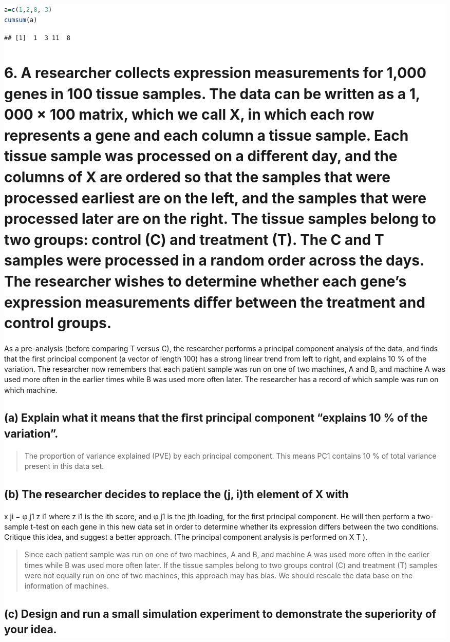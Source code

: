 ```r
a=c(1,2,8,-3)
cumsum(a)
```

```
## [1]  1  3 11  8
```

# 6. A researcher collects expression measurements for 1,000 genes in 100 tissue samples. The data can be written as a 1, 000 × 100 matrix, which we call X, in which each row represents a gene and each column a tissue sample. Each tissue sample was processed on a diﬀerent day, and the columns of X are ordered so that the samples that were processed earliest are on the left, and the samples that were processed later are on the right. The tissue samples belong to two groups: control (C) and treatment (T). The C and T samples were processed in a random order across the days. The researcher wishes to determine whether each gene’s expression measurements diﬀer between the treatment and control groups. 
As a pre-analysis (before comparing T versus C), the researcher performs a principal component analysis of the data, and ﬁnds that the ﬁrst principal component (a vector of length 100) has a strong linear trend from left to right, and explains 10 % of the variation. The researcher now remembers that each patient sample was run on one of
two machines, A and B, and machine A was used more often in the earlier times while B was used more often later. The researcher has a record of which sample was run on which machine.

## (a) Explain what it means that the ﬁrst principal component “explains 10 % of the variation”.

> The proportion of variance explained (PVE) by each principal component. This means PC1 contains 10 % of total variance present in this data set.

## (b) The researcher decides to replace the (j, i)th element of X with
x ji − φ j1 z i1
where z i1 is the ith score, and φ j1 is the jth loading, for the ﬁrst principal component. He will then perform a two-sample t-test on each gene in this new data set in order to determine whether its expression diﬀers between the two conditions. Critique this idea, and suggest a better approach. (The principal component analysis is performed on X T ).

> Since each patient sample was run on one of two machines, A and B, and machine A was used more often in the earlier times while B was used more often later. If the tissue samples belong to two groups control (C) and treatment (T) samples were not equally run on one of two machines, this approach may has bias. We should rescale the data base on the information of machines.

## (c) Design and run a small simulation experiment to demonstrate the superiority of your idea.

